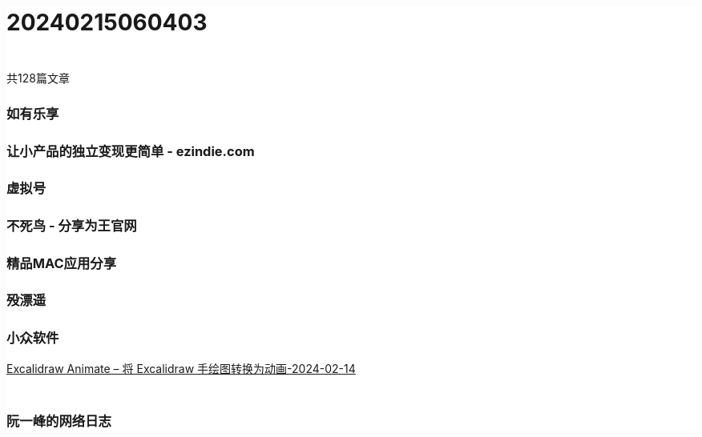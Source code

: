 <h1>20240215060403</h1><br/>共128篇文章






###  如有乐享







###  让小产品的独立变现更简单 - ezindie.com









###  虚拟号











###  不死鸟 - 分享为王官网







###  精品MAC应用分享







###  殁漂遥







###  小众软件

<a target=_blank rel=nofollow href="https://www.appinn.com/excalidraw-animate/" >Excalidraw Animate – 将 Excalidraw 手绘图转换为动画-2024-02-14</a><br/><br/>





###  阮一峰的网络日志

